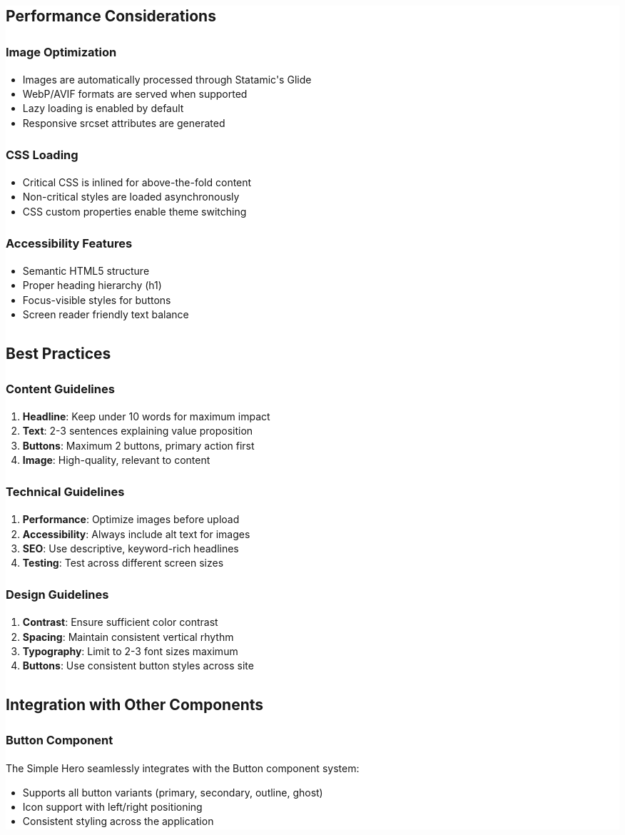 ## Performance Considerations

### Image Optimization
- Images are automatically processed through Statamic's Glide
- WebP/AVIF formats are served when supported
- Lazy loading is enabled by default
- Responsive srcset attributes are generated

### CSS Loading
- Critical CSS is inlined for above-the-fold content
- Non-critical styles are loaded asynchronously
- CSS custom properties enable theme switching

### Accessibility Features
- Semantic HTML5 structure
- Proper heading hierarchy (h1)
- Focus-visible styles for buttons
- Screen reader friendly text balance

## Best Practices

### Content Guidelines
1. **Headline**: Keep under 10 words for maximum impact
2. **Text**: 2-3 sentences explaining value proposition
3. **Buttons**: Maximum 2 buttons, primary action first
4. **Image**: High-quality, relevant to content

### Technical Guidelines
1. **Performance**: Optimize images before upload
2. **Accessibility**: Always include alt text for images
3. **SEO**: Use descriptive, keyword-rich headlines
4. **Testing**: Test across different screen sizes

### Design Guidelines
1. **Contrast**: Ensure sufficient color contrast
2. **Spacing**: Maintain consistent vertical rhythm
3. **Typography**: Limit to 2-3 font sizes maximum
4. **Buttons**: Use consistent button styles across site

## Integration with Other Components

### Button Component
The Simple Hero seamlessly integrates with the Button component system:
- Supports all button variants (primary, secondary, outline, ghost)
- Icon support with left/right positioning
- Consistent styling across the application
